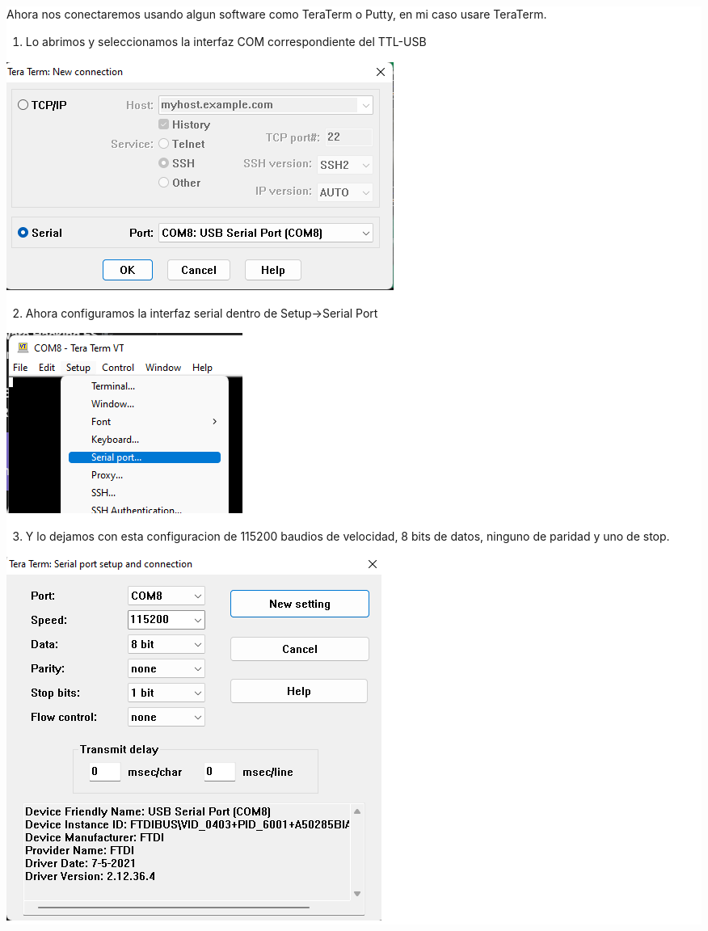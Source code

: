 Ahora nos conectaremos usando algun software como TeraTerm o Putty, en mi caso usare TeraTerm.

1. Lo abrimos y seleccionamos la interfaz COM correspondiente del TTL-USB

![](assets/Pasted-image-20230916160959.png)

2. Ahora configuramos la interfaz serial dentro de Setup->Serial Port

![](assets/Pasted-image-20230916161256.png)

3. Y lo dejamos con esta configuracion de 115200 baudios de velocidad, 8 bits de datos, ninguno de paridad y uno de stop. 

![](assets/Pasted-image-20230916161412.png)
